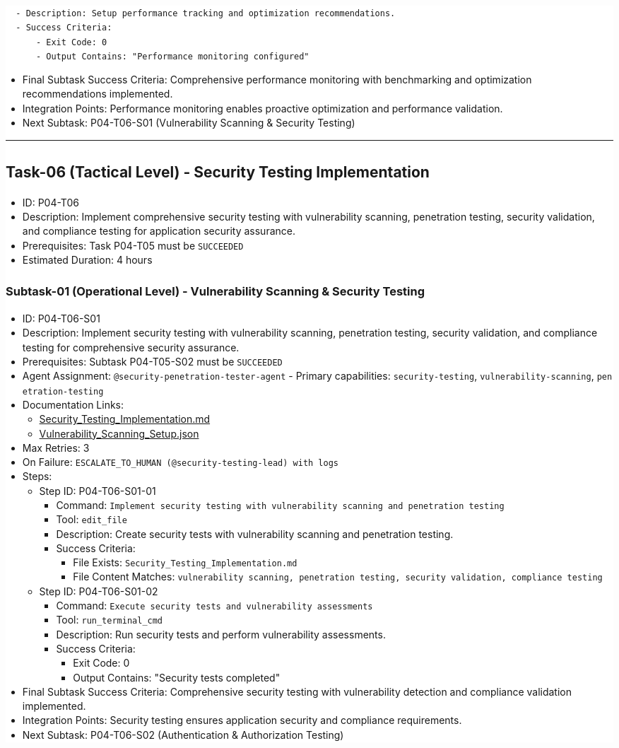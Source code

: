       - Description: Setup performance tracking and optimization recommendations.
      - Success Criteria:
          - Exit Code: 0
          - Output Contains: "Performance monitoring configured"
- Final Subtask Success Criteria: Comprehensive performance monitoring with benchmarking and optimization recommendations implemented.
- Integration Points: Performance monitoring enables proactive optimization and performance validation.
- Next Subtask: P04-T06-S01 (Vulnerability Scanning & Security Testing)

---

## Task-06 (Tactical Level) - Security Testing Implementation
- ID: P04-T06
- Description: Implement comprehensive security testing with vulnerability scanning, penetration testing, security validation, and compliance testing for application security assurance.
- Prerequisites: Task P04-T05 must be `SUCCEEDED`
- Estimated Duration: 4 hours

### Subtask-01 (Operational Level) - Vulnerability Scanning & Security Testing
- ID: P04-T06-S01
- Description: Implement security testing with vulnerability scanning, penetration testing, security validation, and compliance testing for comprehensive security assurance.
- Prerequisites: Subtask P04-T05-S02 must be `SUCCEEDED`
- Agent Assignment: `@security-penetration-tester-agent` - Primary capabilities: `security-testing`, `vulnerability-scanning`, `penetration-testing`
- Documentation Links:
  - [Security_Testing_Implementation.md](mdc:01_Machine/04_Documentation/Doc/Phase_4_Development_QA/Security_Testing_Implementation.md)
  - [Vulnerability_Scanning_Setup.json](mdc:01_Machine/04_Documentation/Doc/Phase_4_Development_QA/Vulnerability_Scanning_Setup.json)
- Max Retries: 3
- On Failure: `ESCALATE_TO_HUMAN (@security-testing-lead) with logs`
- Steps:
    - Step ID: P04-T06-S01-01
      - Command: `Implement security testing with vulnerability scanning and penetration testing`
      - Tool: `edit_file`
      - Description: Create security tests with vulnerability scanning and penetration testing.
      - Success Criteria:
          - File Exists: `Security_Testing_Implementation.md`
          - File Content Matches: `vulnerability scanning, penetration testing, security validation, compliance testing`
    - Step ID: P04-T06-S01-02
      - Command: `Execute security tests and vulnerability assessments`
      - Tool: `run_terminal_cmd`
      - Description: Run security tests and perform vulnerability assessments.
      - Success Criteria:
          - Exit Code: 0
          - Output Contains: "Security tests completed"
- Final Subtask Success Criteria: Comprehensive security testing with vulnerability detection and compliance validation implemented.
- Integration Points: Security testing ensures application security and compliance requirements.
- Next Subtask: P04-T06-S02 (Authentication & Authorization Testing)
